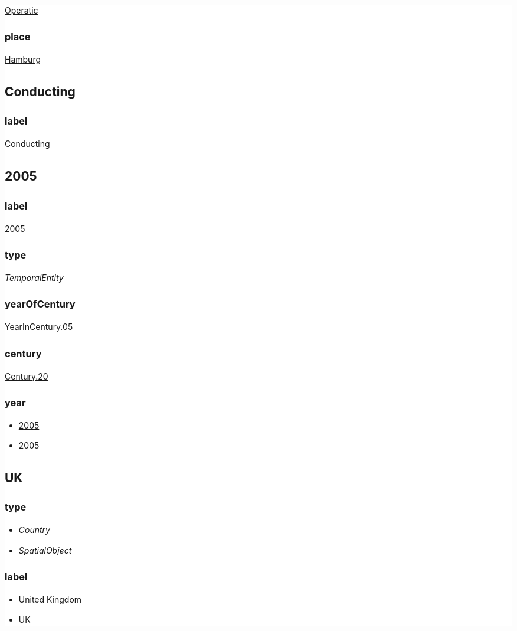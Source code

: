 [Operatic](#Operatic)

### place


[Hamburg](#Hamburg)

## Conducting

### label


Conducting

## 2005

### label


2005

### type


*TemporalEntity*

### yearOfCentury


[YearInCentury.05](#YearInCentury.05)

### century


[Century.20](#Century.20)

### year

 - [2005](#2005)

 - 2005

## UK

### type

 - *Country*

 - *SpatialObject*

### label

 - United Kingdom

 - UK
